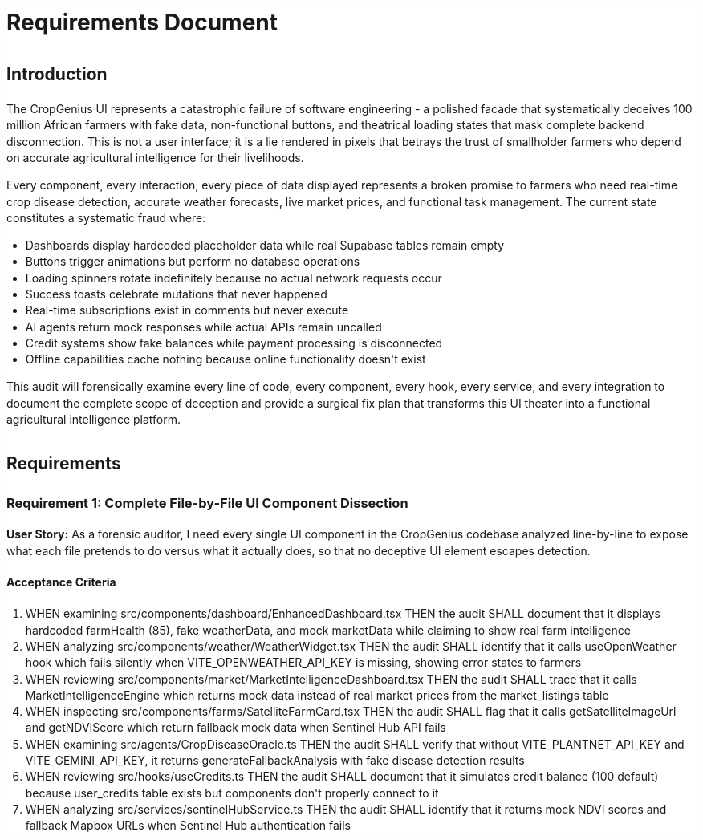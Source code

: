 # Requirements Document

## Introduction

The CropGenius UI represents a catastrophic failure of software engineering - a polished facade that systematically deceives 100 million African farmers with fake data, non-functional buttons, and theatrical loading states that mask complete backend disconnection. This is not a user interface; it is a lie rendered in pixels that betrays the trust of smallholder farmers who depend on accurate agricultural intelligence for their livelihoods.

Every component, every interaction, every piece of data displayed represents a broken promise to farmers who need real-time crop disease detection, accurate weather forecasts, live market prices, and functional task management. The current state constitutes a systematic fraud where:

- Dashboards display hardcoded placeholder data while real Supabase tables remain empty
- Buttons trigger animations but perform no database operations
- Loading spinners rotate indefinitely because no actual network requests occur
- Success toasts celebrate mutations that never happened
- Real-time subscriptions exist in comments but never execute
- AI agents return mock responses while actual APIs remain uncalled
- Credit systems show fake balances while payment processing is disconnected
- Offline capabilities cache nothing because online functionality doesn't exist

This audit will forensically examine every line of code, every component, every hook, every service, and every integration to document the complete scope of deception and provide a surgical fix plan that transforms this UI theater into a functional agricultural intelligence platform.

## Requirements

### Requirement 1: Complete File-by-File UI Component Dissection

**User Story:** As a forensic auditor, I need every single UI component in the CropGenius codebase analyzed line-by-line to expose what each file pretends to do versus what it actually does, so that no deceptive UI element escapes detection.

#### Acceptance Criteria

1. WHEN examining src/components/dashboard/EnhancedDashboard.tsx THEN the audit SHALL document that it displays hardcoded farmHealth (85), fake weatherData, and mock marketData while claiming to show real farm intelligence
2. WHEN analyzing src/components/weather/WeatherWidget.tsx THEN the audit SHALL identify that it calls useOpenWeather hook which fails silently when VITE_OPENWEATHER_API_KEY is missing, showing error states to farmers
3. WHEN reviewing src/components/market/MarketIntelligenceDashboard.tsx THEN the audit SHALL trace that it calls MarketIntelligenceEngine which returns mock data instead of real market prices from the market_listings table
4. WHEN inspecting src/components/farms/SatelliteFarmCard.tsx THEN the audit SHALL flag that it calls getSatelliteImageUrl and getNDVIScore which return fallback mock data when Sentinel Hub API fails
5. WHEN examining src/agents/CropDiseaseOracle.ts THEN the audit SHALL verify that without VITE_PLANTNET_API_KEY and VITE_GEMINI_API_KEY, it returns generateFallbackAnalysis with fake disease detection results
6. WHEN reviewing src/hooks/useCredits.ts THEN the audit SHALL document that it simulates credit balance (100 default) because user_credits table exists but components don't properly connect to it
7. WHEN analyzing src/services/sentinelHubService.ts THEN the audit SHALL identify that it returns mock NDVI scores and fallback Mapbox URLs when Sentinel Hub authentication fails
